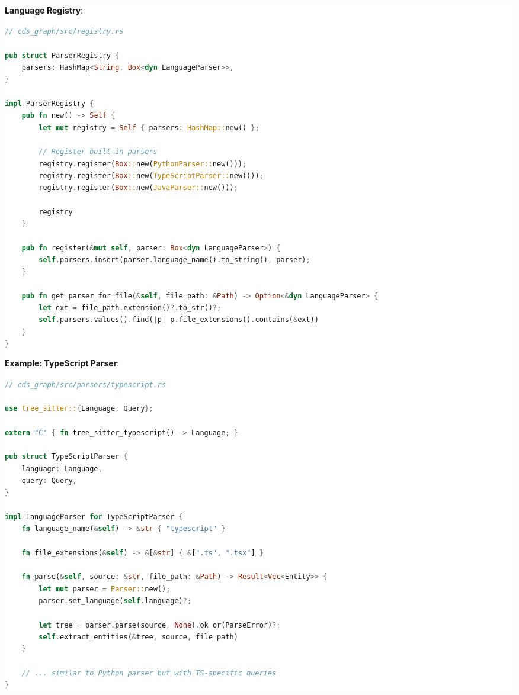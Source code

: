 **Language Registry**:

```rust
// cds_graph/src/registry.rs

pub struct ParserRegistry {
    parsers: HashMap<String, Box<dyn LanguageParser>>,
}

impl ParserRegistry {
    pub fn new() -> Self {
        let mut registry = Self { parsers: HashMap::new() };

        // Register built-in parsers
        registry.register(Box::new(PythonParser::new()));
        registry.register(Box::new(TypeScriptParser::new()));
        registry.register(Box::new(JavaParser::new()));

        registry
    }

    pub fn register(&mut self, parser: Box<dyn LanguageParser>) {
        self.parsers.insert(parser.language_name().to_string(), parser);
    }

    pub fn get_parser_for_file(&self, file_path: &Path) -> Option<&dyn LanguageParser> {
        let ext = file_path.extension()?.to_str()?;
        self.parsers.values().find(|p| p.file_extensions().contains(&ext))
    }
}
```

**Example: TypeScript Parser**:

```rust
// cds_graph/src/parsers/typescript.rs

use tree_sitter::{Language, Query};

extern "C" { fn tree_sitter_typescript() -> Language; }

pub struct TypeScriptParser {
    language: Language,
    query: Query,
}

impl LanguageParser for TypeScriptParser {
    fn language_name(&self) -> &str { "typescript" }

    fn file_extensions(&self) -> &[&str] { &[".ts", ".tsx"] }

    fn parse(&self, source: &str, file_path: &Path) -> Result<Vec<Entity>> {
        let mut parser = Parser::new();
        parser.set_language(self.language)?;

        let tree = parser.parse(source, None).ok_or(ParseError)?;
        self.extract_entities(&tree, source, file_path)
    }

    // ... similar to Python parser but with TS-specific queries
}
```
